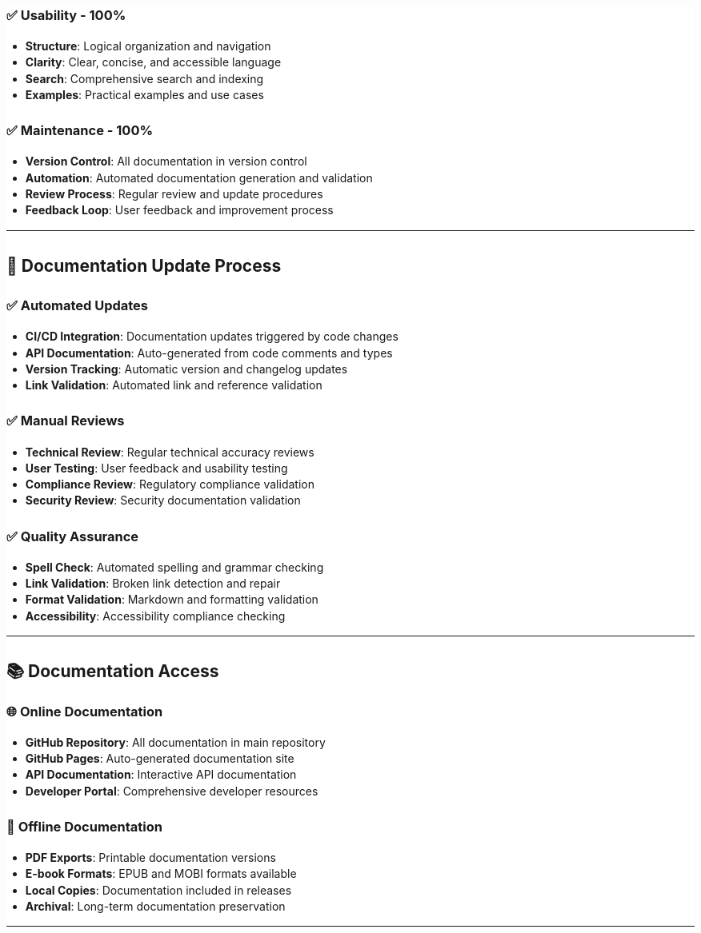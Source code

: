 ### ✅ **Usability - 100%**
- **Structure**: Logical organization and navigation
- **Clarity**: Clear, concise, and accessible language
- **Search**: Comprehensive search and indexing
- **Examples**: Practical examples and use cases

### ✅ **Maintenance - 100%**
- **Version Control**: All documentation in version control
- **Automation**: Automated documentation generation and validation
- **Review Process**: Regular review and update procedures
- **Feedback Loop**: User feedback and improvement process

---

## 🔄 **Documentation Update Process**

### ✅ **Automated Updates**
- **CI/CD Integration**: Documentation updates triggered by code changes
- **API Documentation**: Auto-generated from code comments and types
- **Version Tracking**: Automatic version and changelog updates
- **Link Validation**: Automated link and reference validation

### ✅ **Manual Reviews**
- **Technical Review**: Regular technical accuracy reviews
- **User Testing**: User feedback and usability testing
- **Compliance Review**: Regulatory compliance validation
- **Security Review**: Security documentation validation

### ✅ **Quality Assurance**
- **Spell Check**: Automated spelling and grammar checking
- **Link Validation**: Broken link detection and repair
- **Format Validation**: Markdown and formatting validation
- **Accessibility**: Accessibility compliance checking

---

## 📚 **Documentation Access**

### 🌐 **Online Documentation**
- **GitHub Repository**: All documentation in main repository
- **GitHub Pages**: Auto-generated documentation site
- **API Documentation**: Interactive API documentation
- **Developer Portal**: Comprehensive developer resources

### 📖 **Offline Documentation**
- **PDF Exports**: Printable documentation versions
- **E-book Formats**: EPUB and MOBI formats available
- **Local Copies**: Documentation included in releases
- **Archival**: Long-term documentation preservation

---